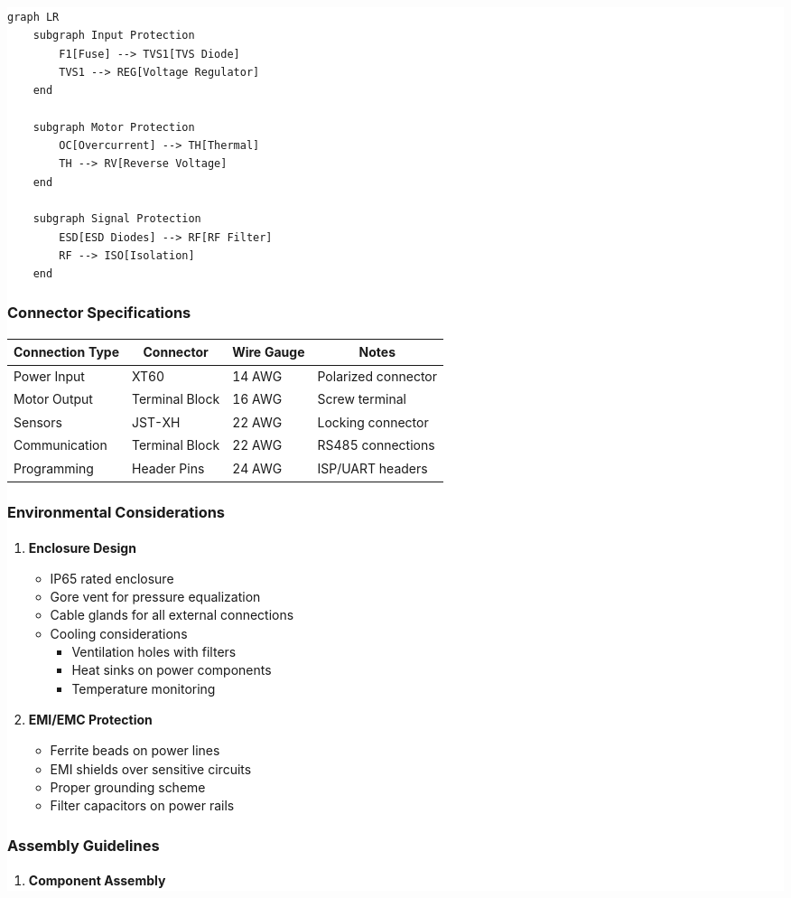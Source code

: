 ```mermaid
graph LR
    subgraph Input Protection
        F1[Fuse] --> TVS1[TVS Diode]
        TVS1 --> REG[Voltage Regulator]
    end

    subgraph Motor Protection
        OC[Overcurrent] --> TH[Thermal]
        TH --> RV[Reverse Voltage]
    end

    subgraph Signal Protection
        ESD[ESD Diodes] --> RF[RF Filter]
        RF --> ISO[Isolation]
    end
```

### Connector Specifications

| Connection Type | Connector      | Wire Gauge | Notes               |
| --------------- | -------------- | ---------- | ------------------- |
| Power Input     | XT60           | 14 AWG     | Polarized connector |
| Motor Output    | Terminal Block | 16 AWG     | Screw terminal      |
| Sensors         | JST-XH         | 22 AWG     | Locking connector   |
| Communication   | Terminal Block | 22 AWG     | RS485 connections   |
| Programming     | Header Pins    | 24 AWG     | ISP/UART headers    |

### Environmental Considerations

1. **Enclosure Design**

   - IP65 rated enclosure
   - Gore vent for pressure equalization
   - Cable glands for all external connections
   - Cooling considerations
     - Ventilation holes with filters
     - Heat sinks on power components
     - Temperature monitoring

2. **EMI/EMC Protection**
   - Ferrite beads on power lines
   - EMI shields over sensitive circuits
   - Proper grounding scheme
   - Filter capacitors on power rails

### Assembly Guidelines

1. **Component Assembly**
